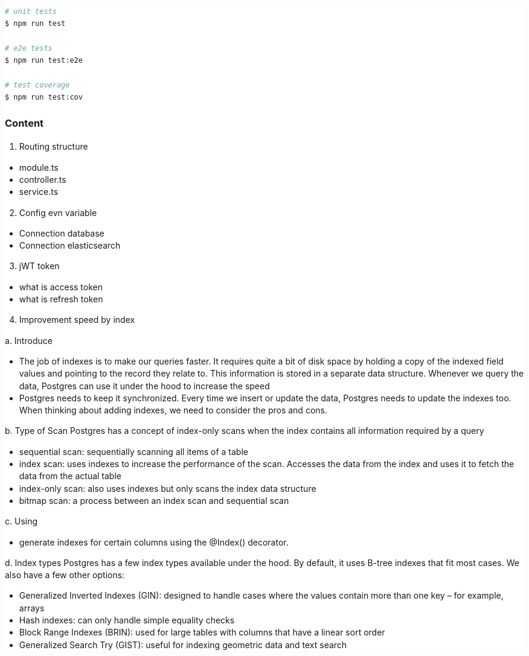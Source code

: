 ```bash
# unit tests
$ npm run test

# e2e tests
$ npm run test:e2e

# test coverage
$ npm run test:cov
```

### Content
1. Routing structure
- module.ts
- controller.ts
- service.ts

2. Config evn variable
- Connection database
- Connection elasticsearch

3. jWT token
- what is access token
- what is refresh token

4. Improvement speed by index

a. Introduce
- The job of indexes is to make our queries faster. It requires quite a bit of disk space by holding a copy of the indexed field values and pointing to the record they relate to. This information is stored in a separate data structure. Whenever we query the data, Postgres can use it under the hood to increase the speed
- Postgres needs to keep it synchronized. Every time we insert or update the data, Postgres needs to update the indexes too. When thinking about adding indexes, we need to consider the pros and cons.

b. Type of Scan
Postgres has a concept of index-only scans when the index contains all information required by a query
- sequential scan: sequentially scanning all items of a table
- index scan: uses indexes to increase the performance of the scan. Accesses the data from the index and uses it to fetch the data from the actual table
- index-only scan: also uses indexes but only scans the index data structure
- bitmap scan: a process between an index scan and sequential scan

c. Using
- generate indexes for certain columns using the @Index() decorator.

d. Index types
Postgres has a few index types available under the hood. By default, it uses B-tree indexes that fit most cases. We also have a few other options:

- Generalized Inverted Indexes (GIN): designed to handle cases where the values contain more than one key – for example, arrays
- Hash indexes: can only handle simple equality checks
- Block Range Indexes (BRIN): used for large tables with columns that have a linear sort order
- Generalized Search Try (GIST): useful for indexing geometric data and text search
